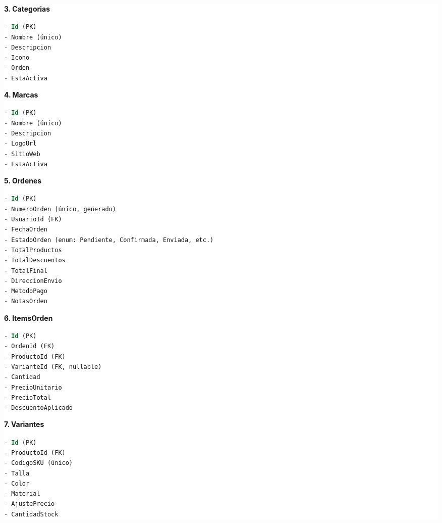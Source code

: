 **3. Categorias**
```sql
- Id (PK)
- Nombre (único)
- Descripcion
- Icono
- Orden
- EstaActiva
```

**4. Marcas**
```sql
- Id (PK)
- Nombre (único)
- Descripcion
- LogoUrl
- SitioWeb
- EstaActiva
```

**5. Ordenes**
```sql
- Id (PK)
- NumeroOrden (único, generado)
- UsuarioId (FK)
- FechaOrden
- EstadoOrden (enum: Pendiente, Confirmada, Enviada, etc.)
- TotalProductos
- TotalDescuentos
- TotalFinal
- DireccionEnvio
- MetodoPago
- NotasOrden
```

**6. ItemsOrden**
```sql
- Id (PK)
- OrdenId (FK)
- ProductoId (FK)
- VarianteId (FK, nullable)
- Cantidad
- PrecioUnitario
- PrecioTotal
- DescuentoAplicado
```

**7. Variantes**
```sql
- Id (PK)
- ProductoId (FK)
- CodigoSKU (único)
- Talla
- Color
- Material
- AjustePrecio
- CantidadStock
```
